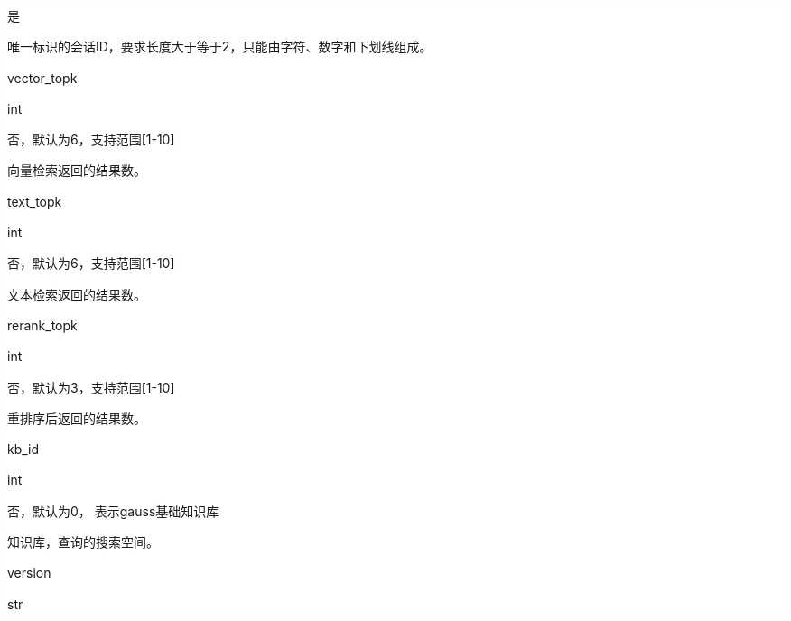 <td class="cellrowborder" valign="top" width="25%" headers="mcps1.2.5.1.3 "><p id="p11556483518"><a name="p11556483518"></a><a name="p11556483518"></a>是</p>
</td>
<td class="cellrowborder" valign="top" width="25%" headers="mcps1.2.5.1.4 "><p id="p6455185954110"><a name="p6455185954110"></a><a name="p6455185954110"></a>唯一标识的会话ID，要求长度大于等于2，只能由字符、数字和下划线组成。</p>
</td>
</tr>
<tr id="row1138157842"><td class="cellrowborder" valign="top" width="25%" headers="mcps1.2.5.1.1 "><p id="p105561981513"><a name="p105561981513"></a><a name="p105561981513"></a>vector_topk</p>
</td>
<td class="cellrowborder" valign="top" width="25%" headers="mcps1.2.5.1.2 "><p id="p85561581954"><a name="p85561581954"></a><a name="p85561581954"></a>int</p>
</td>
<td class="cellrowborder" valign="top" width="25%" headers="mcps1.2.5.1.3 "><p id="p9556482510"><a name="p9556482510"></a><a name="p9556482510"></a>否，默认为6，支持范围[1-10]</p>
</td>
<td class="cellrowborder" valign="top" width="25%" headers="mcps1.2.5.1.4 "><p id="p3556198657"><a name="p3556198657"></a><a name="p3556198657"></a>向量检索返回的结果数。</p>
</td>
</tr>
<tr id="row46571587418"><td class="cellrowborder" valign="top" width="25%" headers="mcps1.2.5.1.1 "><p id="p555614814520"><a name="p555614814520"></a><a name="p555614814520"></a>text_topk</p>
</td>
<td class="cellrowborder" valign="top" width="25%" headers="mcps1.2.5.1.2 "><p id="p10556286513"><a name="p10556286513"></a><a name="p10556286513"></a>int</p>
</td>
<td class="cellrowborder" valign="top" width="25%" headers="mcps1.2.5.1.3 "><p id="p1155638554"><a name="p1155638554"></a><a name="p1155638554"></a>否，默认为6，支持范围[1-10]</p>
</td>
<td class="cellrowborder" valign="top" width="25%" headers="mcps1.2.5.1.4 "><p id="p15556088515"><a name="p15556088515"></a><a name="p15556088515"></a>文本检索返回的结果数。</p>
</td>
</tr>
<tr id="row656130351"><td class="cellrowborder" valign="top" width="25%" headers="mcps1.2.5.1.1 "><p id="p18556168858"><a name="p18556168858"></a><a name="p18556168858"></a>rerank_topk</p>
</td>
<td class="cellrowborder" valign="top" width="25%" headers="mcps1.2.5.1.2 "><p id="p1755668757"><a name="p1755668757"></a><a name="p1755668757"></a>int</p>
</td>
<td class="cellrowborder" valign="top" width="25%" headers="mcps1.2.5.1.3 "><p id="p1556582520"><a name="p1556582520"></a><a name="p1556582520"></a>否，默认为3，支持范围[1-10]</p>
</td>
<td class="cellrowborder" valign="top" width="25%" headers="mcps1.2.5.1.4 "><p id="p14556886516"><a name="p14556886516"></a><a name="p14556886516"></a>重排序后返回的结果数。</p>
</td>
</tr>
<tr id="row143591915518"><td class="cellrowborder" valign="top" width="25%" headers="mcps1.2.5.1.1 "><p id="p655618956"><a name="p655618956"></a><a name="p655618956"></a>kb_id</p>
</td>
<td class="cellrowborder" valign="top" width="25%" headers="mcps1.2.5.1.2 "><p id="p655610812519"><a name="p655610812519"></a><a name="p655610812519"></a>int</p>
</td>
<td class="cellrowborder" valign="top" width="25%" headers="mcps1.2.5.1.3 "><p id="p1055615817515"><a name="p1055615817515"></a><a name="p1055615817515"></a>否，默认为0， 表示gauss基础知识库</p>
</td>
<td class="cellrowborder" valign="top" width="25%" headers="mcps1.2.5.1.4 "><p id="p755619818517"><a name="p755619818517"></a><a name="p755619818517"></a>知识库，查询的搜索空间。</p>
</td>
</tr>
<tr id="row242072517420"><td class="cellrowborder" valign="top" width="25%" headers="mcps1.2.5.1.1 "><p id="p255608153"><a name="p255608153"></a><a name="p255608153"></a>version</p>
</td>
<td class="cellrowborder" valign="top" width="25%" headers="mcps1.2.5.1.2 "><p id="p95561382520"><a name="p95561382520"></a><a name="p95561382520"></a>str</p>